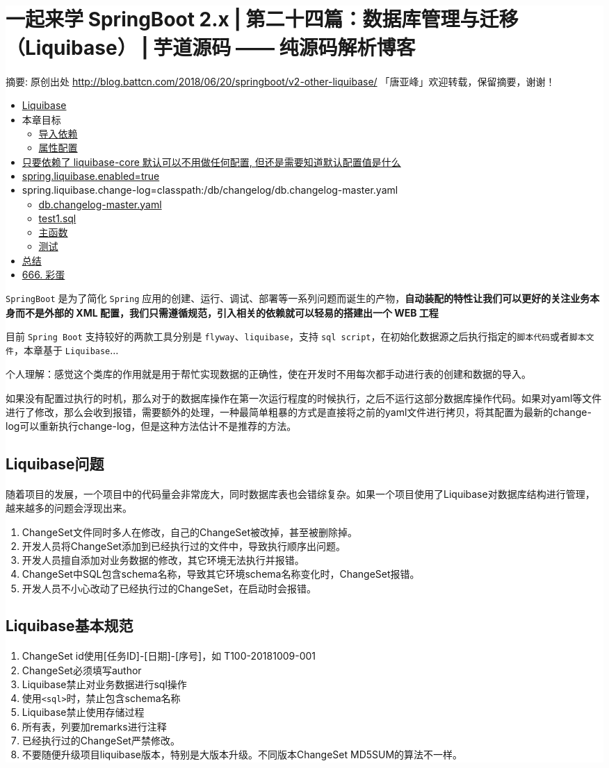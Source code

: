 # 一起来学 SpringBoot 2.x | 第二十四篇：数据库管理与迁移（Liquibase） | 芋道源码 —— 纯源码解析博客

摘要: 原创出处 http://blog.battcn.com/2018/06/20/springboot/v2-other-liquibase/ 「唐亚峰」欢迎转载，保留摘要，谢谢！

- [Liquibase](http://www.iocoder.cn/Spring-Boot/battcn/v2-other-liquibase//)
- 本章目标
  - [导入依赖](http://www.iocoder.cn/Spring-Boot/battcn/v2-other-liquibase//)
  - [属性配置](http://www.iocoder.cn/Spring-Boot/battcn/v2-other-liquibase//)
- [只要依赖了 liquibase-core 默认可以不用做任何配置, 但还是需要知道默认配置值是什么](http://www.iocoder.cn/Spring-Boot/battcn/v2-other-liquibase//)
- [spring.liquibase.enabled=true](http://www.iocoder.cn/Spring-Boot/battcn/v2-other-liquibase//)
- spring.liquibase.change-log=classpath:/db/changelog/db.changelog-master.yaml
  - [db.changelog-master.yaml](http://www.iocoder.cn/Spring-Boot/battcn/v2-other-liquibase//)
  - [test1.sql](http://www.iocoder.cn/Spring-Boot/battcn/v2-other-liquibase//)
  - [主函数](http://www.iocoder.cn/Spring-Boot/battcn/v2-other-liquibase//)
  - [测试](http://www.iocoder.cn/Spring-Boot/battcn/v2-other-liquibase//)
- [总结](http://www.iocoder.cn/Spring-Boot/battcn/v2-other-liquibase//)
- [666. 彩蛋](http://www.iocoder.cn/Spring-Boot/battcn/v2-other-liquibase//)

`SpringBoot` 是为了简化 `Spring` 应用的创建、运行、调试、部署等一系列问题而诞生的产物，**自动装配的特性让我们可以更好的关注业务本身而不是外部的 XML 配置，我们只需遵循规范，引入相关的依赖就可以轻易的搭建出一个 WEB 工程**

目前 `Spring Boot` 支持较好的两款工具分别是 `flyway`、`liquibase`，支持 `sql script`，在初始化数据源之后执行指定的`脚本代码`或者`脚本文件`，本章基于 `Liquibase`…



个人理解：感觉这个类库的作用就是用于帮忙实现数据的正确性，使在开发时不用每次都手动进行表的创建和数据的导入。

如果没有配置过执行的时机，那么对于的数据库操作在第一次运行程度的时候执行，之后不运行这部分数据库操作代码。如果对yaml等文件进行了修改，那么会收到报错，需要额外的处理，一种最简单粗暴的方式是直接将之前的yaml文件进行拷贝，将其配置为最新的change-log可以重新执行change-log，但是这种方法估计不是推荐的方法。

## Liquibase问题

随着项目的发展，一个项目中的代码量会非常庞大，同时数据库表也会错综复杂。如果一个项目使用了Liquibase对数据库结构进行管理，越来越多的问题会浮现出来。

1. ChangeSet文件同时多人在修改，自己的ChangeSet被改掉，甚至被删除掉。
2. 开发人员将ChangeSet添加到已经执行过的文件中，导致执行顺序出问题。
3. 开发人员擅自添加对业务数据的修改，其它环境无法执行并报错。
4. ChangeSet中SQL包含schema名称，导致其它环境schema名称变化时，ChangeSet报错。
5. 开发人员不小心改动了已经执行过的ChangeSet，在启动时会报错。

## Liquibase基本规范

1. ChangeSet id使用[任务ID]-[日期]-[序号]，如 T100-20181009-001
2. ChangeSet必须填写author
3. Liquibase禁止对业务数据进行sql操作
4. 使用`<sql>`时，禁止包含schema名称
5. Liquibase禁止使用存储过程
6. 所有表，列要加remarks进行注释
7. 已经执行过的ChangeSet严禁修改。
8. 不要随便升级项目liquibase版本，特别是大版本升级。不同版本ChangeSet MD5SUM的算法不一样。
